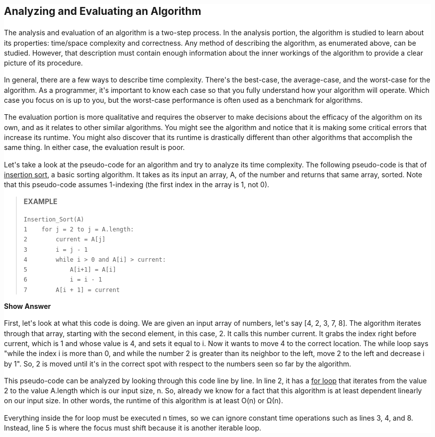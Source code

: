 ## Analyzing and Evaluating an Algorithm

The analysis and evaluation of an algorithm is a two-step process. In the analysis portion, the algorithm is studied to learn about its properties: time/space complexity and correctness. Any method of describing the algorithm, as enumerated above, can be studied. However, that description must contain enough information about the inner workings of the algorithm to provide a clear picture of its procedure.

In general, there are a few ways to describe time complexity. There's the best-case, the average-case, and the worst-case for the algorithm. As a programmer, it's important to know each case so that you fully understand how your algorithm will operate. Which case you focus on is up to you, but the worst-case performance is often used as a benchmark for algorithms.

The evaluation portion is more qualitative and requires the observer to make decisions about the efficacy of the algorithm on its own, and as it relates to other similar algorithms. You might see the algorithm and notice that it is making some critical errors that increase its runtime. You might also discover that its runtime is drastically different than other algorithms that accomplish the same thing. In either case, the evaluation result is poor.

Let's take a look at the pseudo-code for an algorithm and try to analyze its time complexity. The following pseudo-code is that of [insertion sort](https://brilliant.org/wiki/insertion/), a basic sorting algorithm. It takes as its input an array, A, of the number and returns that same array, sorted. Note that this pseudo-code assumes 1-indexing (the first index in the array is 1, not 0).

> **EXAMPLE**
> 
> ```
> Insertion_Sort(A)
> 1    for j = 2 to j = A.length:
> 2        current = A[j]
> 3        i = j - 1
> 4        while i > 0 and A[i] > current:
> 5            A[i+1] = A[i]
> 6            i = i - 1
> 7        A[i + 1] = current
> ```

**Show Answer**

First, let's look at what this code is doing. We are given an input array of numbers, let's say [4, 2, 3, 7, 8]. The algorithm iterates through that array, starting with the second element, in this case, 2. It calls this number current. It grabs the index right before current, which is 1 and whose value is 4, and sets it equal to i. Now it wants to move 4 to the correct location. The while loop says "while the index i is more than 0, and while the number 2 is greater than its neighbor to the left, move 2 to the left and decrease i by 1". So, 2 is moved until it's in the correct spot with respect to the numbers seen so far by the algorithm.

This pseudo-code can be analyzed by looking through this code line by line. In line 2, it has a [for loop](https://brilliant.org/wiki/for-loops/) that iterates from the value 2 to the value A.length which is our input size, n. So, already we know for a fact that this algorithm is at least dependent linearly on our input size. In other words, the runtime of this algorithm is at least O(n) or Ω(n).

Everything inside the for loop must be executed n times, so we can ignore constant time operations such as lines 3, 4, and 8. Instead, line 5 is where the focus must shift because it is another iterable loop.

